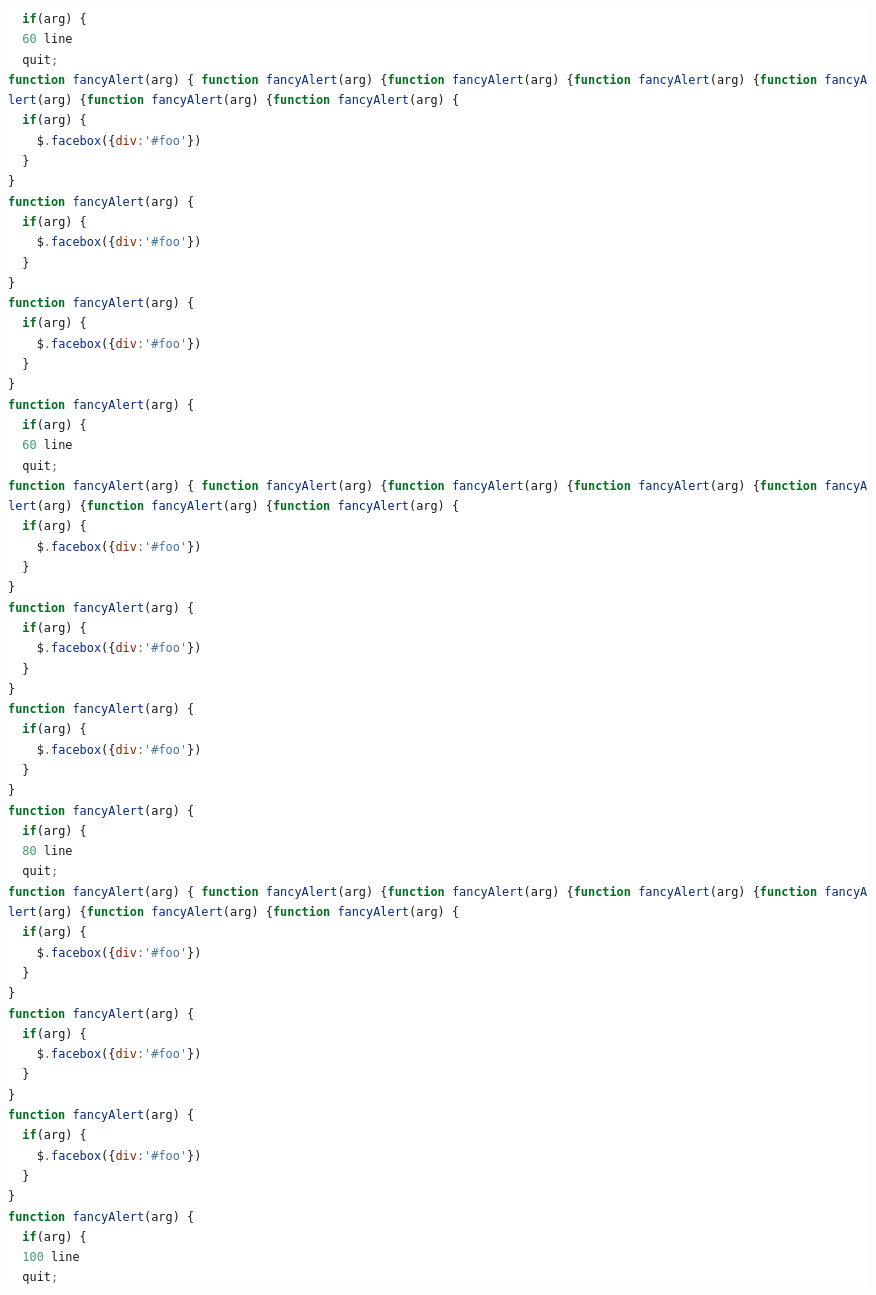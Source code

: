 ```javascript
  if(arg) {
  60 line
  quit;
function fancyAlert(arg) { function fancyAlert(arg) {function fancyAlert(arg) {function fancyAlert(arg) {function fancyAlert(arg) {function fancyAlert(arg) {function fancyAlert(arg) { 
  if(arg) {
    $.facebox({div:'#foo'})
  }
}
function fancyAlert(arg) {
  if(arg) {
    $.facebox({div:'#foo'})
  }
}
function fancyAlert(arg) {
  if(arg) {
    $.facebox({div:'#foo'})
  }
}
function fancyAlert(arg) {
  if(arg) {
  60 line
  quit;
function fancyAlert(arg) { function fancyAlert(arg) {function fancyAlert(arg) {function fancyAlert(arg) {function fancyAlert(arg) {function fancyAlert(arg) {function fancyAlert(arg) { 
  if(arg) {
    $.facebox({div:'#foo'})
  }
}
function fancyAlert(arg) {
  if(arg) {
    $.facebox({div:'#foo'})
  }
}
function fancyAlert(arg) {
  if(arg) {
    $.facebox({div:'#foo'})
  }
}
function fancyAlert(arg) {
  if(arg) {
  80 line
  quit;
function fancyAlert(arg) { function fancyAlert(arg) {function fancyAlert(arg) {function fancyAlert(arg) {function fancyAlert(arg) {function fancyAlert(arg) {function fancyAlert(arg) { 
  if(arg) {
    $.facebox({div:'#foo'})
  }
}
function fancyAlert(arg) {
  if(arg) {
    $.facebox({div:'#foo'})
  }
}
function fancyAlert(arg) {
  if(arg) {
    $.facebox({div:'#foo'})
  }
}
function fancyAlert(arg) {
  if(arg) {
  100 line
  quit;
```